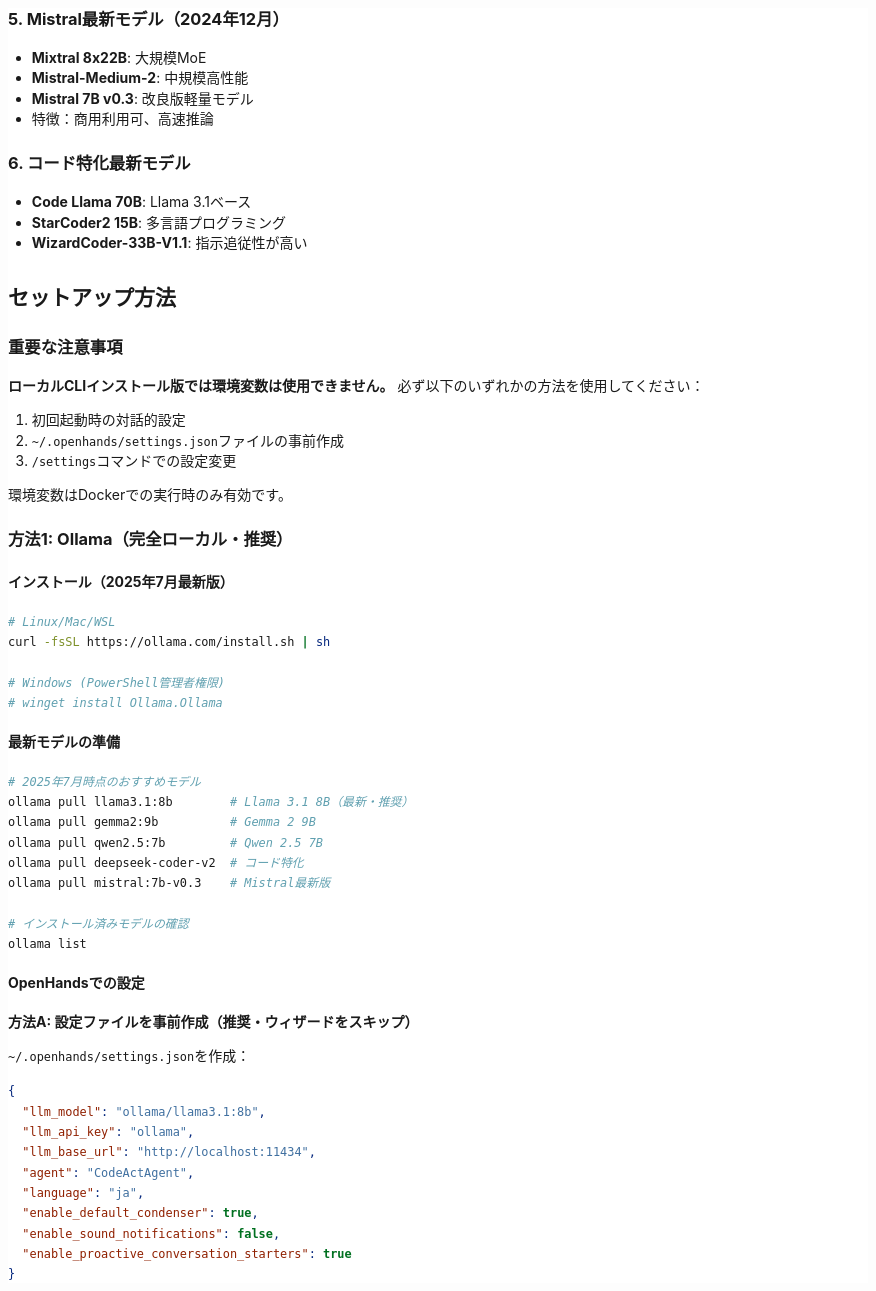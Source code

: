 ### 5. Mistral最新モデル（2024年12月）
- **Mixtral 8x22B**: 大規模MoE
- **Mistral-Medium-2**: 中規模高性能
- **Mistral 7B v0.3**: 改良版軽量モデル
- 特徴：商用利用可、高速推論

### 6. コード特化最新モデル
- **Code Llama 70B**: Llama 3.1ベース
- **StarCoder2 15B**: 多言語プログラミング
- **WizardCoder-33B-V1.1**: 指示追従性が高い

## セットアップ方法

### 重要な注意事項

**ローカルCLIインストール版では環境変数は使用できません。** 必ず以下のいずれかの方法を使用してください：
1. 初回起動時の対話的設定
2. `~/.openhands/settings.json`ファイルの事前作成
3. `/settings`コマンドでの設定変更

環境変数はDockerでの実行時のみ有効です。

### 方法1: Ollama（完全ローカル・推奨）

#### インストール（2025年7月最新版）
```bash
# Linux/Mac/WSL
curl -fsSL https://ollama.com/install.sh | sh

# Windows (PowerShell管理者権限)
# winget install Ollama.Ollama
```

#### 最新モデルの準備
```bash
# 2025年7月時点のおすすめモデル
ollama pull llama3.1:8b        # Llama 3.1 8B（最新・推奨）
ollama pull gemma2:9b          # Gemma 2 9B
ollama pull qwen2.5:7b         # Qwen 2.5 7B
ollama pull deepseek-coder-v2  # コード特化
ollama pull mistral:7b-v0.3    # Mistral最新版

# インストール済みモデルの確認
ollama list
```

#### OpenHandsでの設定

**方法A: 設定ファイルを事前作成（推奨・ウィザードをスキップ）**

`~/.openhands/settings.json`を作成：
```json
{
  "llm_model": "ollama/llama3.1:8b",
  "llm_api_key": "ollama",
  "llm_base_url": "http://localhost:11434",
  "agent": "CodeActAgent",
  "language": "ja",
  "enable_default_condenser": true,
  "enable_sound_notifications": false,
  "enable_proactive_conversation_starters": true
}
```
